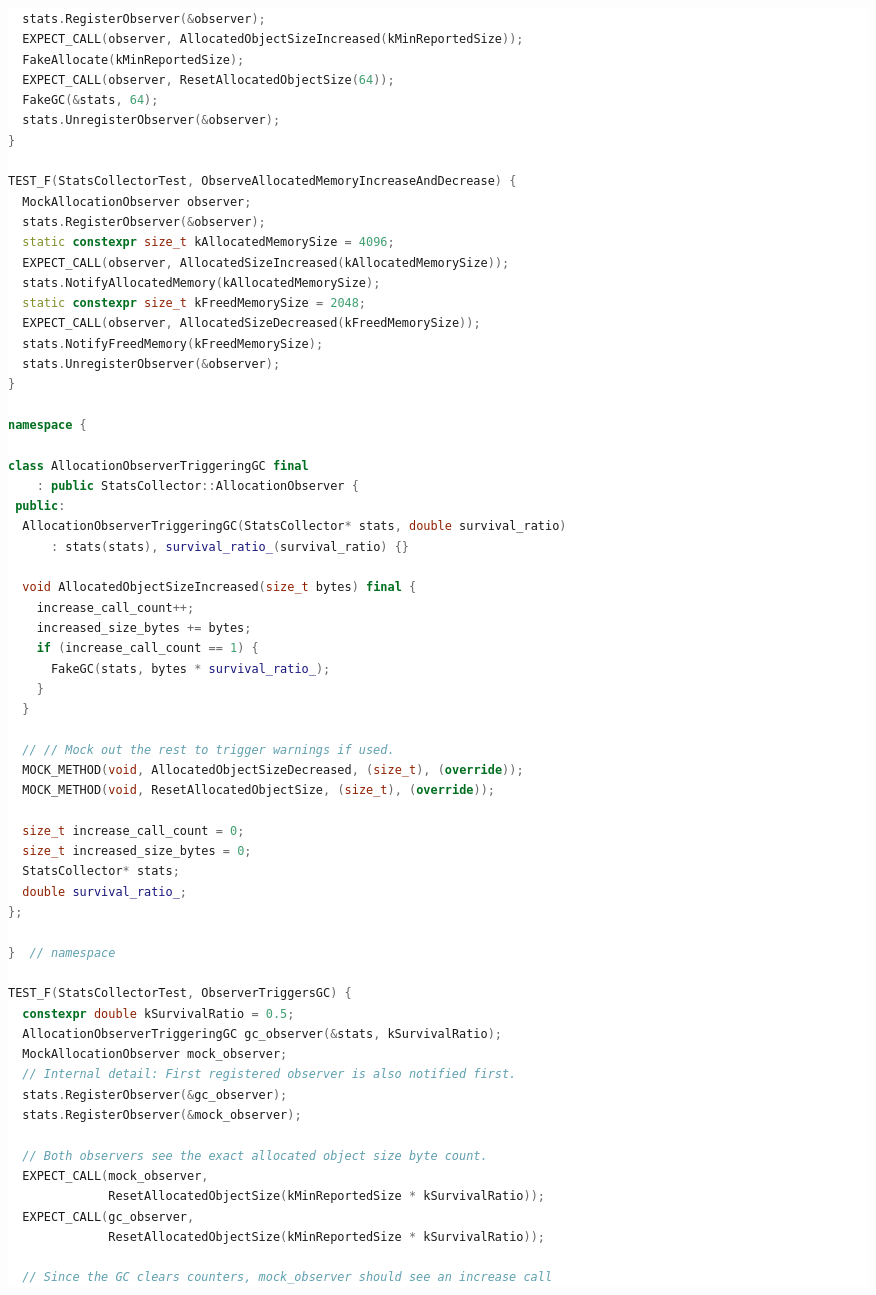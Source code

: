 ```cpp
  stats.RegisterObserver(&observer);
  EXPECT_CALL(observer, AllocatedObjectSizeIncreased(kMinReportedSize));
  FakeAllocate(kMinReportedSize);
  EXPECT_CALL(observer, ResetAllocatedObjectSize(64));
  FakeGC(&stats, 64);
  stats.UnregisterObserver(&observer);
}

TEST_F(StatsCollectorTest, ObserveAllocatedMemoryIncreaseAndDecrease) {
  MockAllocationObserver observer;
  stats.RegisterObserver(&observer);
  static constexpr size_t kAllocatedMemorySize = 4096;
  EXPECT_CALL(observer, AllocatedSizeIncreased(kAllocatedMemorySize));
  stats.NotifyAllocatedMemory(kAllocatedMemorySize);
  static constexpr size_t kFreedMemorySize = 2048;
  EXPECT_CALL(observer, AllocatedSizeDecreased(kFreedMemorySize));
  stats.NotifyFreedMemory(kFreedMemorySize);
  stats.UnregisterObserver(&observer);
}

namespace {

class AllocationObserverTriggeringGC final
    : public StatsCollector::AllocationObserver {
 public:
  AllocationObserverTriggeringGC(StatsCollector* stats, double survival_ratio)
      : stats(stats), survival_ratio_(survival_ratio) {}

  void AllocatedObjectSizeIncreased(size_t bytes) final {
    increase_call_count++;
    increased_size_bytes += bytes;
    if (increase_call_count == 1) {
      FakeGC(stats, bytes * survival_ratio_);
    }
  }

  // // Mock out the rest to trigger warnings if used.
  MOCK_METHOD(void, AllocatedObjectSizeDecreased, (size_t), (override));
  MOCK_METHOD(void, ResetAllocatedObjectSize, (size_t), (override));

  size_t increase_call_count = 0;
  size_t increased_size_bytes = 0;
  StatsCollector* stats;
  double survival_ratio_;
};

}  // namespace

TEST_F(StatsCollectorTest, ObserverTriggersGC) {
  constexpr double kSurvivalRatio = 0.5;
  AllocationObserverTriggeringGC gc_observer(&stats, kSurvivalRatio);
  MockAllocationObserver mock_observer;
  // Internal detail: First registered observer is also notified first.
  stats.RegisterObserver(&gc_observer);
  stats.RegisterObserver(&mock_observer);

  // Both observers see the exact allocated object size byte count.
  EXPECT_CALL(mock_observer,
              ResetAllocatedObjectSize(kMinReportedSize * kSurvivalRatio));
  EXPECT_CALL(gc_observer,
              ResetAllocatedObjectSize(kMinReportedSize * kSurvivalRatio));

  // Since the GC clears counters, mock_observer should see an increase call
```